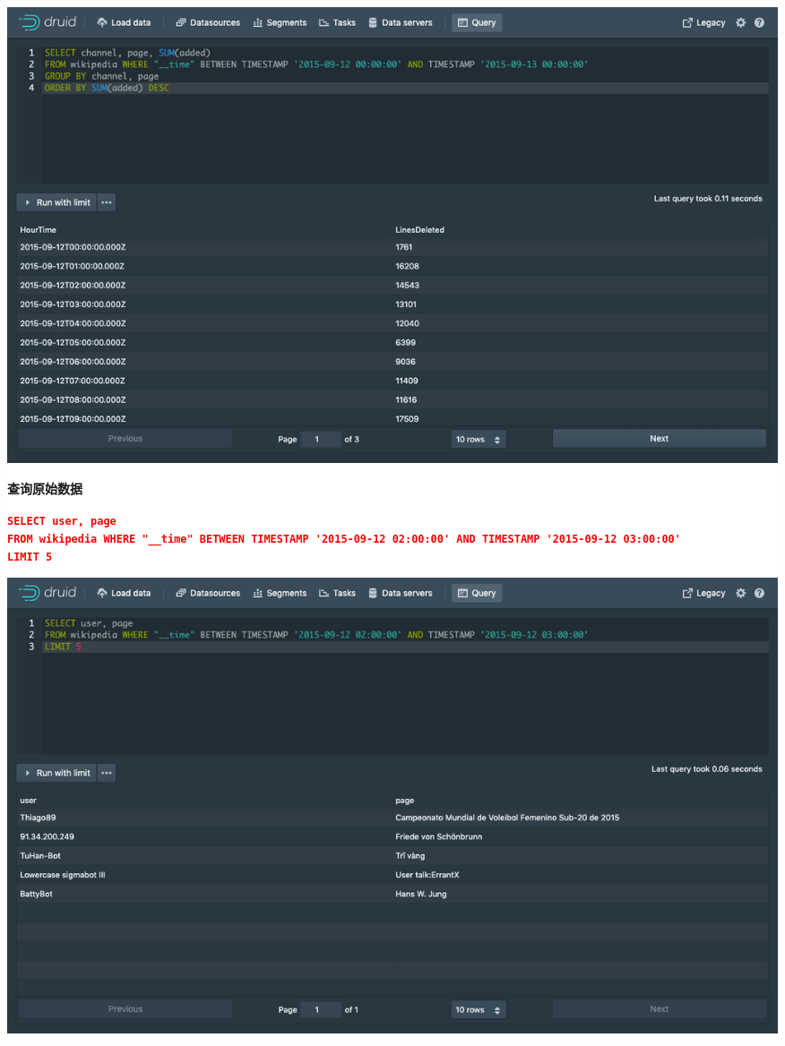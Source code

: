 ![](img-3/tutorial-query-04.png)

**查询原始数据**

```json
SELECT user, page
FROM wikipedia WHERE "__time" BETWEEN TIMESTAMP '2015-09-12 02:00:00' AND TIMESTAMP '2015-09-12 03:00:00'
LIMIT 5
```

![](img-3/tutorial-query-05.png)
